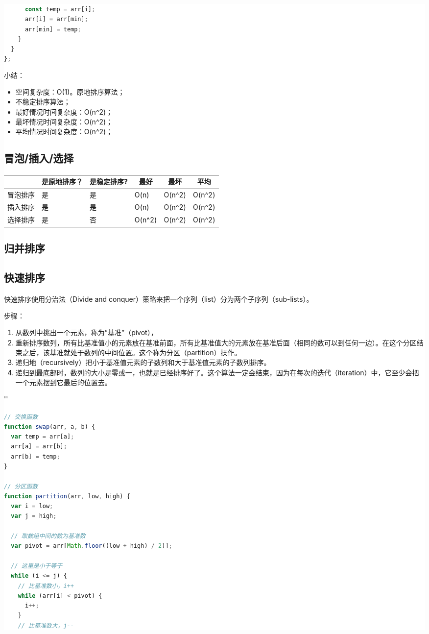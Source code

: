 ```javascript
      const temp = arr[i];
      arr[i] = arr[min];
      arr[min] = temp;
    }
  }
};
```

小结：

- 空间复杂度：O(1)。原地排序算法；
- 不稳定排序算法；
- 最好情况时间复杂度：O(n^2)；
- 最坏情况时间复杂度：O(n^2)；
- 平均情况时间复杂度：O(n^2)；

## 冒泡/插入/选择

|          | 是原地排序？| 是稳定排序? | 最好  |  最坏   | 平均   |
|  ----    | ----      |  ----     | ----  |  ----  |  ----  |  
|  冒泡排序 |  是        | 是        | O(n)  | O(n^2) | O(n^2) |
|  插入排序 |  是        | 是        | O(n)  | O(n^2) | O(n^2) |
|  选择排序 |  是        | 否        | O(n^2)| O(n^2) | O(n^2) |

## 归并排序

## 快速排序

快速排序使用分治法（Divide and conquer）策略来把一个序列（list）分为两个子序列（sub-lists）。

步骤：

1. 从数列中挑出一个元素，称为”基准”（pivot），
2. 重新排序数列，所有比基准值小的元素放在基准前面，所有比基准值大的元素放在基准后面（相同的数可以到任何一边）。在这个分区结束之后，该基准就处于数列的中间位置。这个称为分区（partition）操作。
3. 递归地（recursively）把小于基准值元素的子数列和大于基准值元素的子数列排序。
4. 递归到最底部时，数列的大小是零或一，也就是已经排序好了。这个算法一定会结束，因为在每次的迭代（iteration）中，它至少会把一个元素摆到它最后的位置去。

''
```javascript
// 交换函数
function swap(arr, a, b) {
  var temp = arr[a];
  arr[a] = arr[b];
  arr[b] = temp;
}

// 分区函数
function partition(arr, low, high) {
  var i = low;
  var j = high;

  // 取数组中间的数为基准数
  var pivot = arr[Math.floor((low + high) / 2)];

  // 这里是小于等于
  while (i <= j) {
    // 比基准数小，i++
    while (arr[i] < pivot) {
      i++;
    }
    // 比基准数大，j--
```